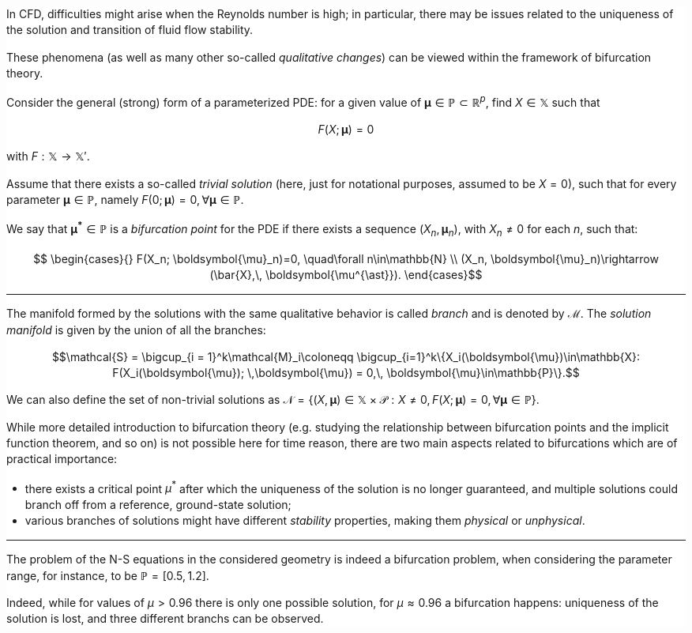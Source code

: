 In CFD, difficulties might arise when the Reynolds number is high; in particular, there may be issues related to the uniqueness of the solution and transition of fluid flow stability.

These phenomena (as well as many other so-called _qualitative changes_) can be viewed within the framework of bifurcation theory.

Consider the general (strong) form of a parameterized PDE: for a given value of $\boldsymbol{\mu}\in\mathbb{P}\subset\mathbb{R}^p$, find $X\in\mathbb{X}$ such that
```math
F(X; \boldsymbol{\mu})=0
```
with $F: \mathbb{X}\rightarrow\mathbb{X}'$.

Assume that there exists a so-called _trivial solution_ (here, just for notational purposes, assumed to be $X = 0$), such that for every parameter $\boldsymbol{\mu}\in\mathbb{P}$, namely $F(0;\, \boldsymbol{\mu}) = 0,\, \forall\boldsymbol{\mu}\in\mathbb{P}$.

We say that $\boldsymbol{\mu^{\ast}}\in\mathbb{P}$ is a _bifurcation point_ for the PDE if there exists a sequence $(X_n, \boldsymbol{\mu}_n)$, with $X_n\neq0$ for each $n$, such that:
```math
    \begin{cases}{}
        F(X_n; \boldsymbol{\mu}_n)=0,  \quad\forall n\in\mathbb{N} \\
         (X_n, \boldsymbol{\mu}_n)\rightarrow (\bar{X},\, \boldsymbol{\mu^{\ast}}).
    \end{cases}
```

---

The manifold formed by the solutions with the same qualitative behavior is called _branch_ and is denoted by $\mathcal{M}$.
The _solution manifold_ is given by the union of all the branches:
```math
\mathcal{S} = \bigcup_{i = 1}^k\mathcal{M}_i\coloneqq \bigcup_{i=1}^k\{X_i(\boldsymbol{\mu})\in\mathbb{X}: F(X_i(\boldsymbol{\mu}); \,\boldsymbol{\mu}) = 0,\, \boldsymbol{\mu}\in\mathbb{P}\}.
```

We can also define the set  of non-trivial solutions as
$\mathcal{N} = \{(X, \boldsymbol{\mu})\in \mathbb{X} \times \mathcal{P} : X\neq 0,\, F(X;\, \boldsymbol{\mu})= 0,\, \forall\boldsymbol{\mu}\in\mathbb{P} \}$.


While more detailed introduction to bifurcation theory (e.g. studying the relationship between bifurcation points and the implicit function theorem, and so on) is not possible here for time reason, there are two main aspects related to bifurcations which are of practical importance:
- there exists a critical point $\mu^\ast$ after which the uniqueness of the solution is no longer guaranteed, and multiple solutions could branch off from a reference, ground-state solution;
- various branches of solutions might have different _stability_ properties, making them _physical_ or _unphysical_.

---

The problem of the N-S equations in the considered geometry is indeed a bifurcation problem, when considering the parameter range, for instance, to be $\mathbb{P}=[0.5, 1.2]$.

Indeed, while for values of $\mu> 0.96$ there is only one possible solution, for $\mu\approx 0.96$ a bifurcation happens: uniqueness of the solution is lost, and three different branchs can be observed.
